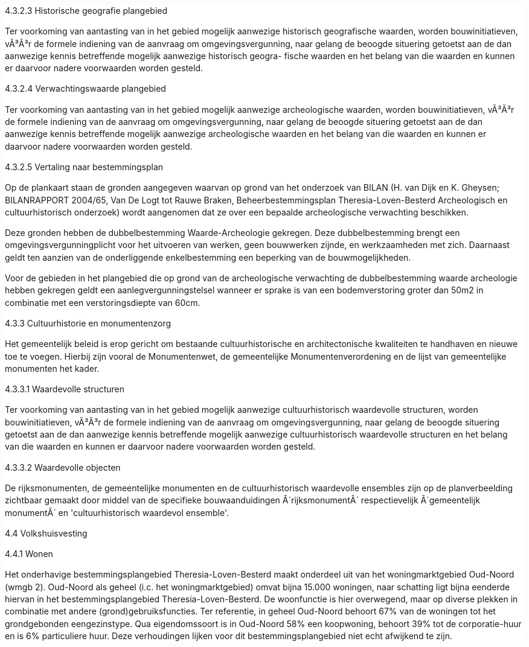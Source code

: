 4\.3\.2\.3 Historische geografie plangebied

Ter voorkoming van aantasting van in het gebied mogelijk aanwezige historisch geografische waarden, worden bouwinitiatieven, vÃ³Ã³r de formele indiening van de aanvraag om omgevingsvergunning, naar gelang de beoogde situering getoetst aan de dan aanwezige kennis betreffende mogelijk aanwezige historisch geogra\- fische waarden en het belang van die waarden en kunnen er daarvoor nadere voorwaarden worden gesteld.

4\.3\.2\.4 Verwachtingswaarde plangebied

Ter voorkoming van aantasting van in het gebied mogelijk aanwezige archeologische waarden, worden bouwinitiatieven, vÃ³Ã³r de formele indiening van de aanvraag om omgevingsvergunning, naar gelang de beoogde situering getoetst aan de dan aanwezige kennis betreffende mogelijk aanwezige archeologische waarden en het belang van die waarden en kunnen er daarvoor nadere voorwaarden worden gesteld.

4\.3\.2\.5 Vertaling naar bestemmingsplan

Op de plankaart staan de gronden aangegeven waarvan op grond van het onderzoek van BILAN (H. van Dijk en K. Gheysen; BILANRAPPORT 2004/65, Van De Logt tot Rauwe Braken, Beheerbestemmingsplan Theresia\-Loven\-Besterd Archeologisch en cultuurhistorisch onderzoek) wordt aangenomen dat ze over een bepaalde archeologische verwachting beschikken.

Deze gronden hebben de dubbelbestemming Waarde\-Archeologie gekregen. Deze dubbelbestemming brengt een omgevingsvergunningplicht voor het uitvoeren van werken, geen bouwwerken zijnde, en werkzaamheden met zich. Daarnaast geldt ten aanzien van de onderliggende enkelbestemming een beperking van de bouwmogelijkheden.

Voor de gebieden in het plangebied die op grond van de archeologische verwachting de dubbelbestemming waarde archeologie hebben gekregen geldt een aanlegvergunningstelsel wanneer er sprake is van een bodemverstoring groter dan 50m2 in combinatie met een verstoringsdiepte van 60cm.

4\.3\.3 Cultuurhistorie en monumentenzorg

Het gemeentelijk beleid is erop gericht om bestaande cultuurhistorische en architectonische kwaliteiten te handhaven en nieuwe toe te voegen. Hierbij zijn vooral de Monumentenwet, de gemeentelijke Monumentenverordening en de lijst van gemeentelijke monumenten het kader.

4\.3\.3\.1 Waardevolle structuren

Ter voorkoming van aantasting van in het gebied mogelijk aanwezige cultuurhistorisch waardevolle structuren, worden bouwinitiatieven, vÃ³Ã³r de formele indiening van de aanvraag om omgevingsvergunning, naar gelang de beoogde situering getoetst aan de dan aanwezige kennis betreffende mogelijk aanwezige cultuurhistorisch waardevolle structuren en het belang van die waarden en kunnen er daarvoor nadere voorwaarden worden gesteld.

4\.3\.3\.2 Waardevolle objecten

De rijksmonumenten, de gemeentelijke monumenten en de cultuurhistorisch waardevolle ensembles zijn op de planverbeelding zichtbaar gemaakt door middel van de specifieke bouwaanduidingen Â´rijksmonumentÂ´ respectievelijk Â´gemeentelijk monumentÂ´ en 'cultuurhistorisch waardevol ensemble'.

4\.4 Volkshuisvesting

4\.4\.1 Wonen

Het onderhavige bestemmingsplangebied Theresia\-Loven\-Besterd maakt onderdeel uit van het woningmarktgebied Oud\-Noord (wmgb 2\). Oud\-Noord als geheel (i.c. het woningmarktgebied) omvat bijna 15\.000 woningen, naar schatting ligt bijna eenderde hiervan in het bestemmingsplangebied Theresia\-Loven\-Besterd. De woonfunctie is hier overwegend, maar op diverse plekken in combinatie met andere (grond)gebruiksfuncties. Ter referentie, in geheel Oud\-Noord behoort 67% van de woningen tot het grondgebonden eengezinstype. Qua eigendomssoort is in Oud\-Noord 58% een koopwoning, behoort 39% tot de corporatie\-huur en is 6% particuliere huur. Deze verhoudingen lijken voor dit bestemmingsplangebied niet echt afwijkend te zijn.
